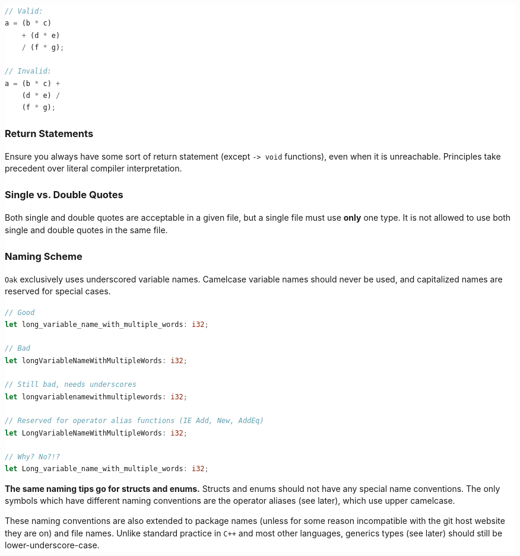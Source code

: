 ```rust
// Valid:
a = (b * c)
    + (d * e)
    / (f * g);

// Invalid:
a = (b * c) +
    (d * e) /
    (f * g);
```

### Return Statements

Ensure you always have some sort of return statement (except
`-> void` functions), even when it is unreachable. Principles
take precedent over literal compiler interpretation.

### Single vs. Double Quotes

Both single and double quotes are acceptable in a given file,
but a single file must use **only** one type. It is not allowed
to use both single and double quotes in the same file.

### Naming Scheme

`Oak` exclusively uses underscored variable names. Camelcase
variable names should never be used, and capitalized names
are reserved for special cases.

```rust
// Good
let long_variable_name_with_multiple_words: i32;

// Bad
let longVariableNameWithMultipleWords: i32;

// Still bad, needs underscores
let longvariablenamewithmultiplewords: i32;

// Reserved for operator alias functions (IE Add, New, AddEq)
let LongVariableNameWithMultipleWords: i32;

// Why? No?!?
let Long_variable_name_with_multiple_words: i32;
```

**The same naming tips go for structs and enums.** Structs and
enums should not have any special name conventions. The only
symbols which have different naming conventions are the operator
aliases (see later), which use upper camelcase.

These naming conventions are also extended to package names
(unless for some reason incompatible with the git host website
they are on) and file names. Unlike standard practice in `C++`
and most other languages, generics types (see later) should
still be lower-underscore-case.
